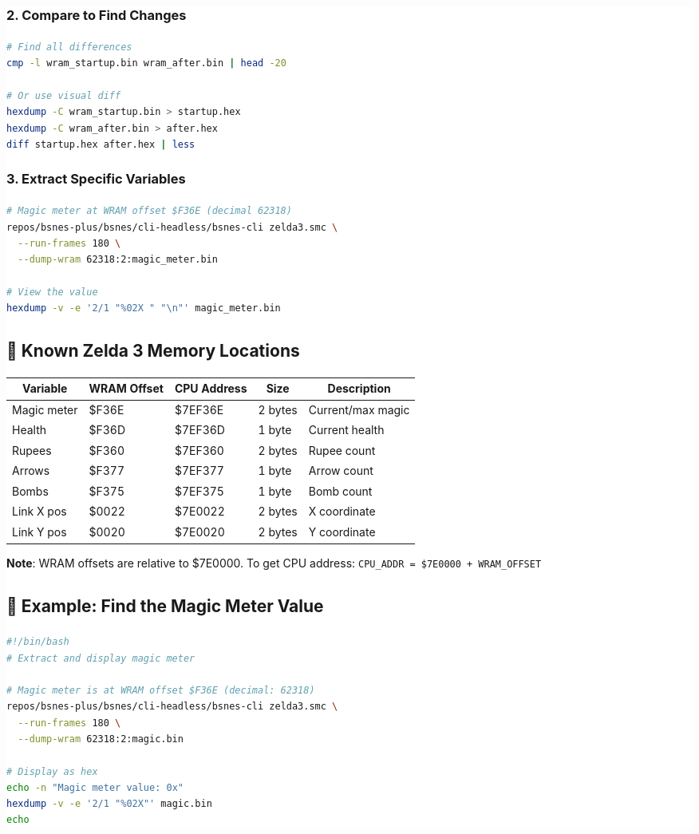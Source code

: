 ### 2. Compare to Find Changes

```bash
# Find all differences
cmp -l wram_startup.bin wram_after.bin | head -20

# Or use visual diff
hexdump -C wram_startup.bin > startup.hex
hexdump -C wram_after.bin > after.hex
diff startup.hex after.hex | less
```

### 3. Extract Specific Variables

```bash
# Magic meter at WRAM offset $F36E (decimal 62318)
repos/bsnes-plus/bsnes/cli-headless/bsnes-cli zelda3.smc \
  --run-frames 180 \
  --dump-wram 62318:2:magic_meter.bin

# View the value
hexdump -v -e '2/1 "%02X " "\n"' magic_meter.bin
```

## 📍 Known Zelda 3 Memory Locations

| Variable | WRAM Offset | CPU Address | Size | Description |
|----------|-------------|-------------|------|-------------|
| Magic meter | $F36E | $7EF36E | 2 bytes | Current/max magic |
| Health | $F36D | $7EF36D | 1 byte | Current health |
| Rupees | $F360 | $7EF360 | 2 bytes | Rupee count |
| Arrows | $F377 | $7EF377 | 1 byte | Arrow count |
| Bombs | $F375 | $7EF375 | 1 byte | Bomb count |
| Link X pos | $0022 | $7E0022 | 2 bytes | X coordinate |
| Link Y pos | $0020 | $7E0020 | 2 bytes | Y coordinate |

**Note**: WRAM offsets are relative to $7E0000. To get CPU address: `CPU_ADDR = $7E0000 + WRAM_OFFSET`

## 🎯 Example: Find the Magic Meter Value

```bash
#!/bin/bash
# Extract and display magic meter

# Magic meter is at WRAM offset $F36E (decimal: 62318)
repos/bsnes-plus/bsnes/cli-headless/bsnes-cli zelda3.smc \
  --run-frames 180 \
  --dump-wram 62318:2:magic.bin

# Display as hex
echo -n "Magic meter value: 0x"
hexdump -v -e '2/1 "%02X"' magic.bin
echo
```
